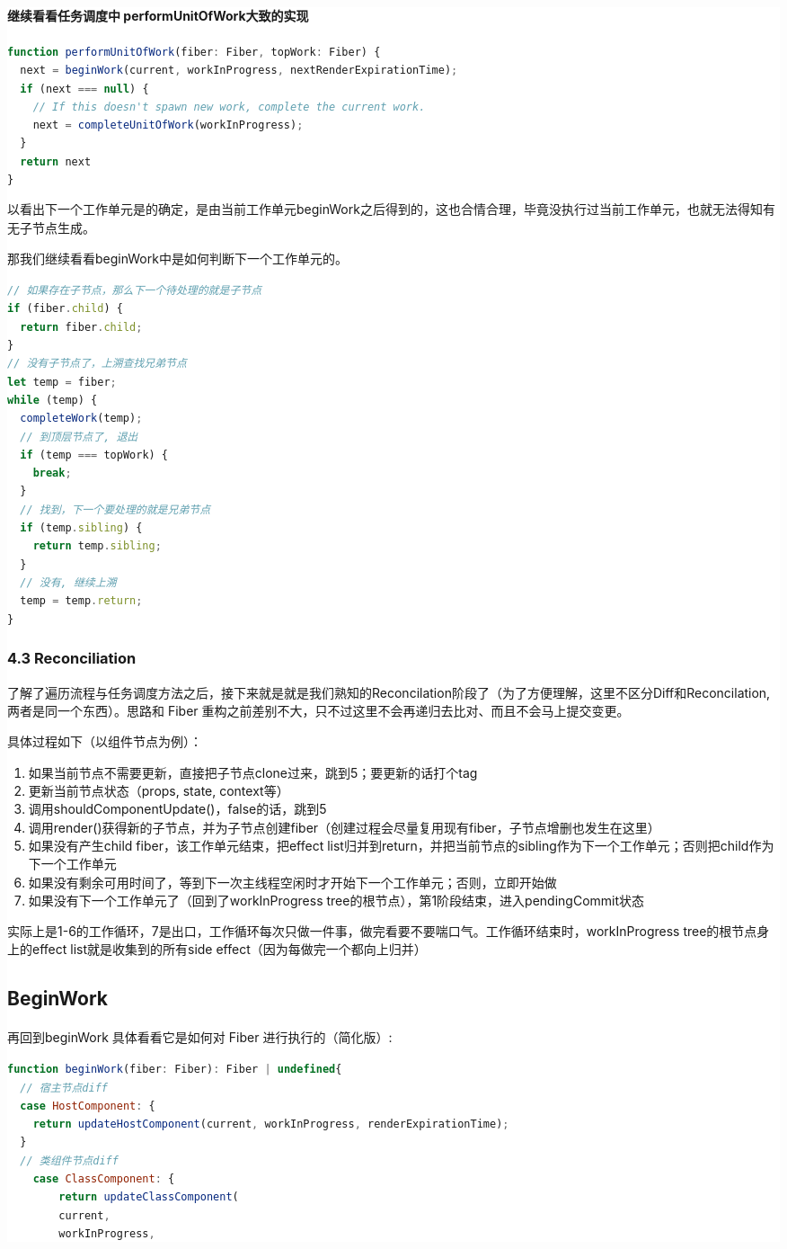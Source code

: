 #### 继续看看任务调度中 performUnitOfWork大致的实现
```javaScript
function performUnitOfWork(fiber: Fiber, topWork: Fiber) {
  next = beginWork(current, workInProgress, nextRenderExpirationTime);
  if (next === null) {
    // If this doesn't spawn new work, complete the current work.
    next = completeUnitOfWork(workInProgress);
  }
  return next
}
```
以看出下一个工作单元是的确定，是由当前工作单元beginWork之后得到的，这也合情合理，毕竟没执行过当前工作单元，也就无法得知有无子节点生成。

那我们继续看看beginWork中是如何判断下一个工作单元的。
```javaScript
// 如果存在子节点，那么下一个待处理的就是子节点
if (fiber.child) {
  return fiber.child;
}
// 没有子节点了，上溯查找兄弟节点
let temp = fiber;
while (temp) {
  completeWork(temp);
  // 到顶层节点了, 退出
  if (temp === topWork) {
    break;
  }
  // 找到，下一个要处理的就是兄弟节点
  if (temp.sibling) {
    return temp.sibling;
  }
  // 没有, 继续上溯
  temp = temp.return;
}
```

### 4.3 Reconciliation
了解了遍历流程与任务调度方法之后，接下来就是就是我们熟知的Reconcilation阶段了（为了方便理解，这里不区分Diff和Reconcilation, 两者是同一个东西）。思路和 Fiber 重构之前差别不大，只不过这里不会再递归去比对、而且不会马上提交变更。

具体过程如下（以组件节点为例）：
1. 如果当前节点不需要更新，直接把子节点clone过来，跳到5；要更新的话打个tag
2. 更新当前节点状态（props, state, context等）
3. 调用shouldComponentUpdate()，false的话，跳到5
4. 调用render()获得新的子节点，并为子节点创建fiber（创建过程会尽量复用现有fiber，子节点增删也发生在这里）
5. 如果没有产生child fiber，该工作单元结束，把effect list归并到return，并把当前节点的sibling作为下一个工作单元；否则把child作为下一个工作单元
6. 如果没有剩余可用时间了，等到下一次主线程空闲时才开始下一个工作单元；否则，立即开始做
7. 如果没有下一个工作单元了（回到了workInProgress tree的根节点），第1阶段结束，进入pendingCommit状态

实际上是1-6的工作循环，7是出口，工作循环每次只做一件事，做完看要不要喘口气。工作循环结束时，workInProgress tree的根节点身上的effect list就是收集到的所有side effect（因为每做完一个都向上归并）

## BeginWork
再回到beginWork 具体看看它是如何对 Fiber 进行执行的（简化版）:
```javaScript
function beginWork(fiber: Fiber): Fiber | undefined{
  // 宿主节点diff
  case HostComponent: {
    return updateHostComponent(current, workInProgress, renderExpirationTime);
  }  
  // 类组件节点diff
    case ClassComponent: {
        return updateClassComponent(
        current,
        workInProgress,
```